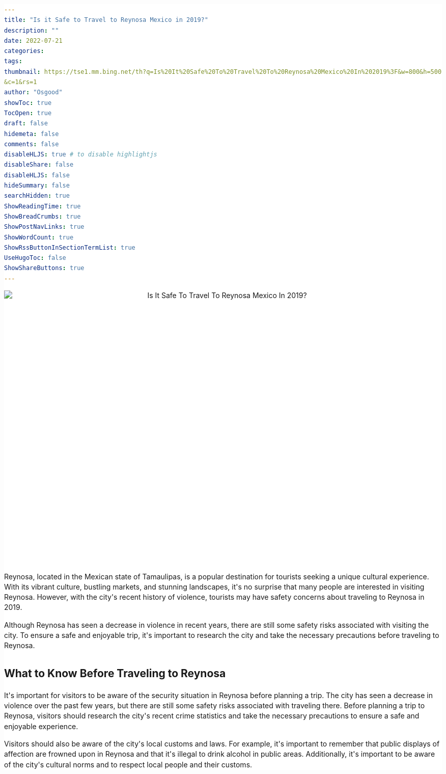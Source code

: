 ```yaml
---
title: "Is it Safe to Travel to Reynosa Mexico in 2019?"
description: ""
date: 2022-07-21
categories: 
tags: 
thumbnail: https://tse1.mm.bing.net/th?q=Is%20It%20Safe%20To%20Travel%20To%20Reynosa%20Mexico%20In%202019%3F&w=800&h=500&c=1&rs=1
author: "Osgood"
showToc: true
TocOpen: true
draft: false
hidemeta: false
comments: false
disableHLJS: true # to disable highlightjs
disableShare: false
disableHLJS: false
hideSummary: false
searchHidden: true
ShowReadingTime: true
ShowBreadCrumbs: true
ShowPostNavLinks: true
ShowWordCount: true
ShowRssButtonInSectionTermList: true
UseHugoToc: false
ShowShareButtons: true
---
```


<center>
	<img src="https://tse1.mm.bing.net/th?q=Is%20It%20Safe%20To%20Travel%20To%20Reynosa%20Mexico%20In%202019%3F&w=800&h=500&c=1&rs=1" alt="Is It Safe To Travel To Reynosa Mexico In 2019?" width="800" height="500" style="display: block; width: 100%; height: auto">
</center>

<p>Reynosa, located in the Mexican state of Tamaulipas, is a popular destination for tourists seeking a unique cultural experience. With its vibrant culture, bustling markets, and stunning landscapes, it's no surprise that many people are interested in visiting Reynosa. However, with the city's recent history of violence, tourists may have safety concerns about traveling to Reynosa in 2019.</p>

<p>Although Reynosa has seen a decrease in violence in recent years, there are still some safety risks associated with visiting the city. To ensure a safe and enjoyable trip, it's important to research the city and take the necessary precautions before traveling to Reynosa.</p>

<h2>What to Know Before Traveling to Reynosa</h2>

<p>It's important for visitors to be aware of the security situation in Reynosa before planning a trip. The city has seen a decrease in violence over the past few years, but there are still some safety risks associated with traveling there. Before planning a trip to Reynosa, visitors should research the city's recent crime statistics and take the necessary precautions to ensure a safe and enjoyable experience.</p>

<p>Visitors should also be aware of the city's local customs and laws. For example, it's important to remember that public displays of affection are frowned upon in Reynosa and that it's illegal to drink alcohol in public areas. Additionally, it's important to be aware of the city's cultural norms and to respect local people and their customs.</p>
